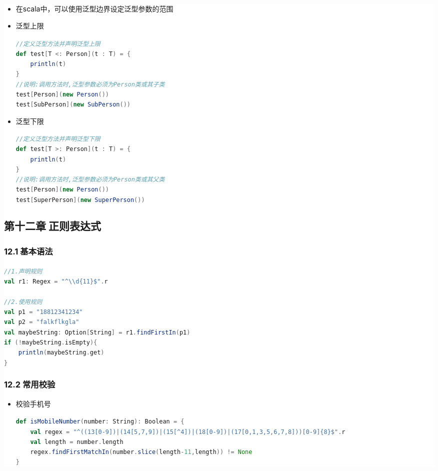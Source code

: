 - 在scala中，可以使用泛型边界设定泛型参数的范围

- 泛型上限

  ```scala
  //定义泛型方法并声明泛型上限
  def test[T <: Person](t : T) = {
      println(t)
  }
  //说明:调用方法时,泛型参数必须为Person类或其子类
  test[Person](new Person())
  test[SubPerson](new SubPerson())
  ```

- 泛型下限

  ```scala
  //定义泛型方法并声明泛型下限
  def test[T >: Person](t : T) = {
      println(t)
  }
  //说明:调用方法时,泛型参数必须为Person类或其父类
  test[Person](new Person())
  test[SuperPerson](new SuperPerson())
  ```



## 第十二章 正则表达式

### 12.1 基本语法

```scala
//1.声明规则
val r1: Regex = "^\\d{11}$".r

//2.使用规则
val p1 = "18812341234"
val p2 = "falkflkgla"
val maybeString: Option[String] = r1.findFirstIn(p1)
if (!maybeString.isEmpty){
    println(maybeString.get)
}
```



### 12.2 常用校验

- 校验手机号

  ```scala
  def isMobileNumber(number: String): Boolean = {
      val regex = "^((13[0-9])|(14[5,7,9])|(15[^4])|(18[0-9])|(17[0,1,3,5,6,7,8]))[0-9]{8}$".r
      val length = number.length
      regex.findFirstMatchIn(number.slice(length-11,length)) != None
  }
  ```

